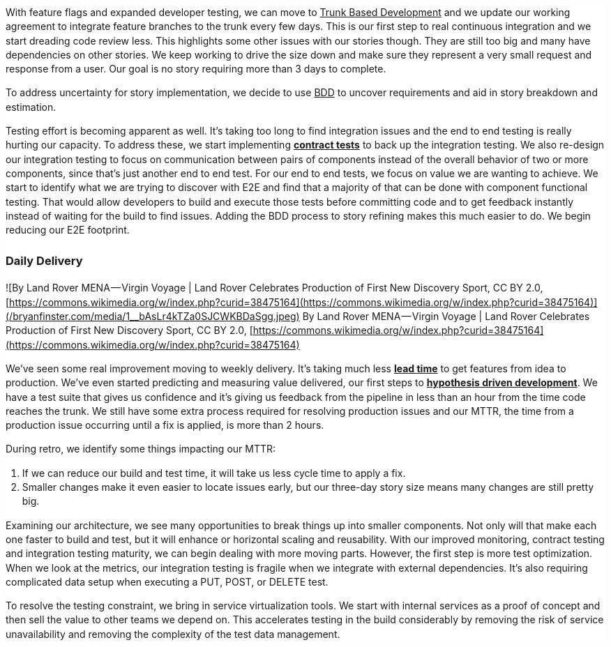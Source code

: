 With feature flags and expanded developer testing, we can move to [Trunk Based Development](https://trunkbaseddevelopment.com/) and we update our working agreement to integrate feature branches to the trunk every few days. This is our first step to real continuous integration and we start dreading code review less. This highlights some other issues with our stories though. They are still too big and many have dependencies on other stories. We keep working to drive the size down and make sure they represent a very small request and response from a user. Our goal is no story requiring more than 3 days to complete.

To address uncertainty for story implementation, we decide to use [BDD](https://lizkeogh.com/behaviour-driven-development/) to uncover requirements and aid in story breakdown and estimation.

Testing effort is becoming apparent as well. It’s taking too long to find integration issues and the end to end testing is really hurting our capacity. To address these, we start implementing [**contract tests**](https://martinfowler.com/bliki/ContractTest.html) to back up the integration testing. We also re-design our integration testing to focus on communication between pairs of components instead of the overall behavior of two or more components, since that’s just another end to end test. For our end to end tests, we focus on value we are wanting to achieve. We start to identify what we are trying to discover with E2E and find that a majority of that can be done with component functional testing. That would allow developers to build and execute those tests before committing code and to get feedback instantly instead of waiting for the build to find issues. Adding the BDD process to story refining makes this much easier to do. We begin reducing our E2E footprint.

### **Daily Delivery**

![By Land Rover MENA — Virgin Voyage | Land Rover Celebrates Production of First New Discovery Sport, CC BY 2.0, [https://commons.wikimedia.org/w/index.php?curid=38475164](https://commons.wikimedia.org/w/index.php?curid=38475164)](/bryanfinster.com/media/1__bAsLr4kTZa0SJCWKBDaSgg.jpeg)
By Land Rover MENA — Virgin Voyage | Land Rover Celebrates Production of First New Discovery Sport, CC BY 2.0, [https://commons.wikimedia.org/w/index.php?curid=38475164](https://commons.wikimedia.org/w/index.php?curid=38475164)

We’ve seen some real improvement moving to weekly delivery. It’s taking much less [**lead time**](https://leanandkanban.wordpress.com/2009/04/18/lead-time-vs-cycle-time/) to get features from idea to production. We’ve even started predicting and measuring value delivered, our first steps to [**hypothesis driven development**](https://www.thoughtworks.com/insights/blog/how-implement-hypothesis-driven-development). We have a test suite that gives us confidence and it’s giving us feedback from the pipeline in less than an hour from the time code reaches the trunk. We still have some extra process required for resolving production issues and our MTTR, the time from a production issue occurring until a fix is applied, is more than 2 hours.

During retro, we identify some things impacting our MTTR:

1.  If we can reduce our build and test time, it will take us less cycle time to apply a fix.
2.  Smaller changes make it even easier to locate issues early, but our three-day story size means many changes are still pretty big.

Examining our architecture, we see many opportunities to break things up into smaller components. Not only will that make each one faster to build and test, but it will enhance or horizontal scaling and reusability. With our improved monitoring, contract testing and integration testing maturity, we can begin dealing with more moving parts. However, the first step is more test optimization. When we look at the metrics, our integration testing is fragile when we integrate with external dependencies. It’s also requiring complicated data setup when executing a PUT, POST, or DELETE test.

To resolve the testing constraint, we bring in service virtualization tools. We start with internal services as a proof of concept and then sell the value to other teams we depend on. This accelerates testing in the build considerably by removing the risk of service unavailability and removing the complexity of the test data management.
